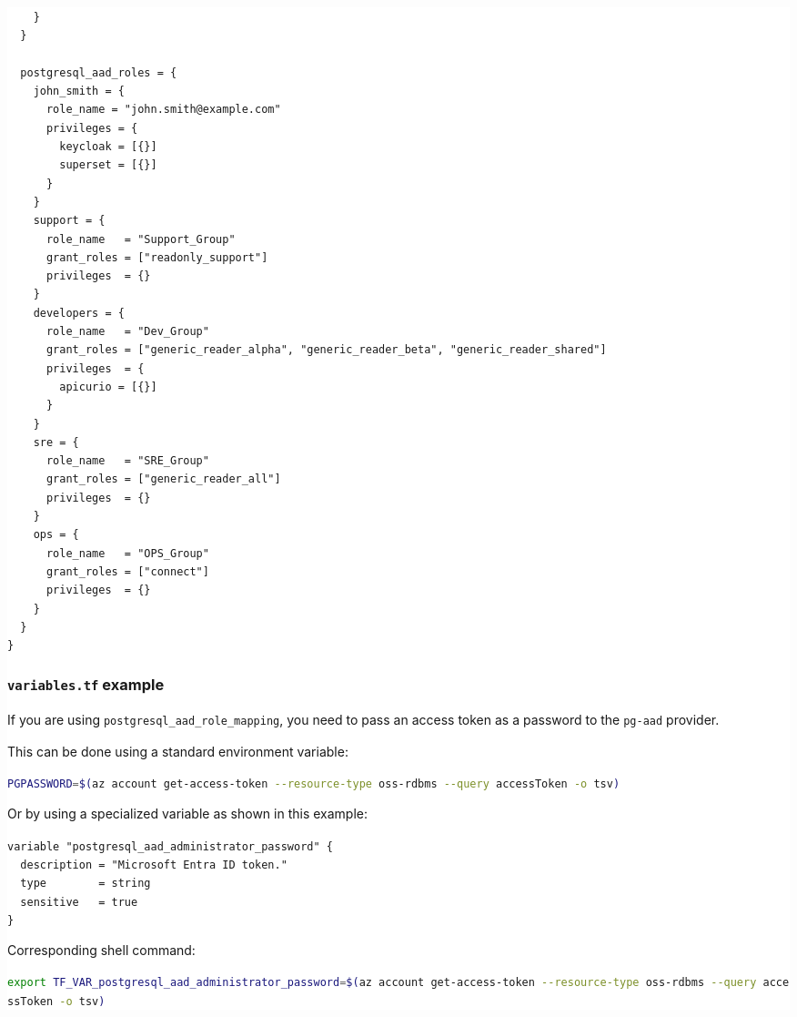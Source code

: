 ```hcl
    }
  }

  postgresql_aad_roles = {
    john_smith = {
      role_name = "john.smith@example.com"
      privileges = {
        keycloak = [{}]
        superset = [{}]
      }
    }
    support = {
      role_name   = "Support_Group"
      grant_roles = ["readonly_support"]
      privileges  = {}
    }
    developers = {
      role_name   = "Dev_Group"
      grant_roles = ["generic_reader_alpha", "generic_reader_beta", "generic_reader_shared"]
      privileges  = {
        apicurio = [{}]
      }
    }
    sre = {
      role_name   = "SRE_Group"
      grant_roles = ["generic_reader_all"]
      privileges  = {}
    }
    ops = {
      role_name   = "OPS_Group"
      grant_roles = ["connect"]
      privileges  = {}
    }
  }
}
```

### `variables.tf` example

If you are using `postgresql_aad_role_mapping`, you need to pass an access token as a password to the `pg-aad` provider.

This can be done using a standard environment variable:

```bash
PGPASSWORD=$(az account get-access-token --resource-type oss-rdbms --query accessToken -o tsv)
```

Or by using a specialized variable as shown in this example:

```hcl
variable "postgresql_aad_administrator_password" {
  description = "Microsoft Entra ID token."
  type        = string
  sensitive   = true
}
```

Corresponding shell command:

```bash
export TF_VAR_postgresql_aad_administrator_password=$(az account get-access-token --resource-type oss-rdbms --query accessToken -o tsv)
```
